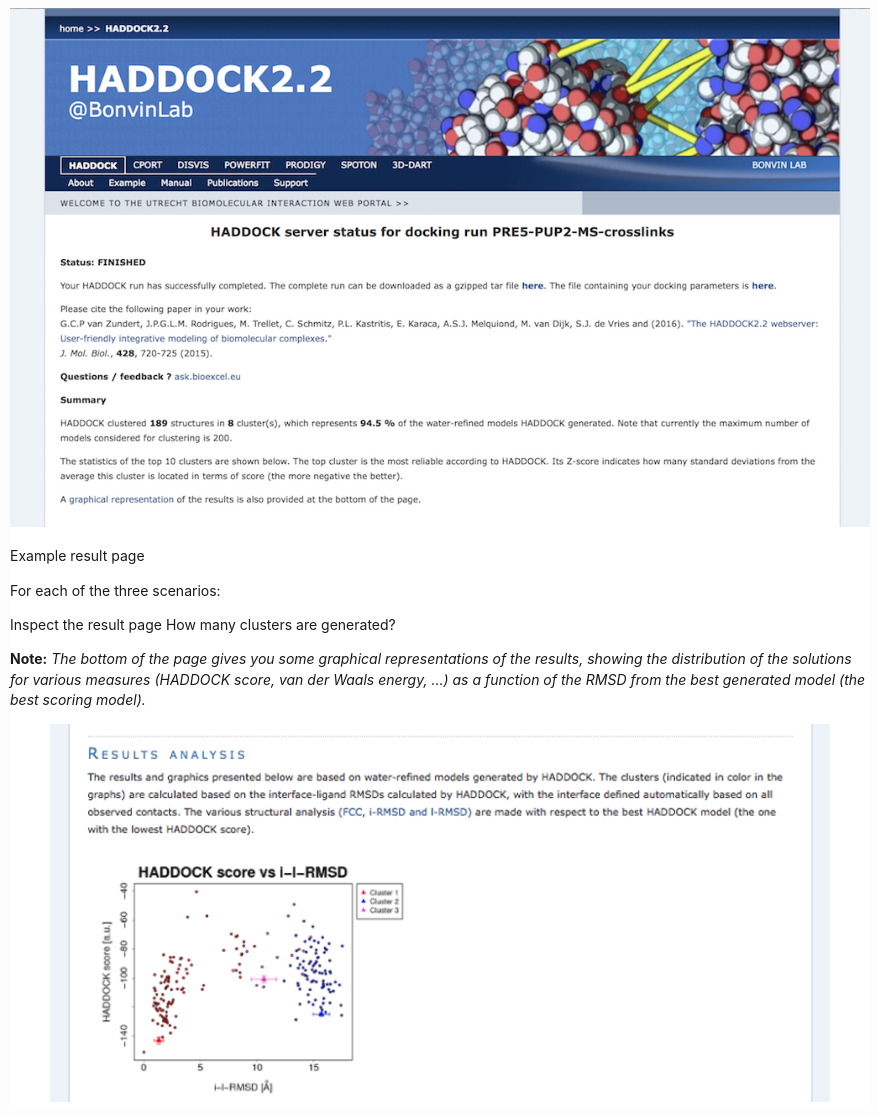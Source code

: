 <img src="/education/HADDOCK-Xlinks/HADDOCK-result-page.png">
<p> Example result page</p>
</figure>

For each of the three scenarios:

<a class="prompt prompt-question">Inspect the result page</a>
<a class="prompt prompt-question">How many clusters are generated?</a>


__Note:__ _The bottom of the page gives you some graphical representations of the results, showing the distribution of 
the solutions for various measures (HADDOCK score, van der Waals energy, ...) as a function of the RMSD from the best 
generated model (the best scoring model)._


<figure align="center">
<img src="/education/HADDOCK-protein-protein-basic/HADDOCK-result-graph.png">
</figure>